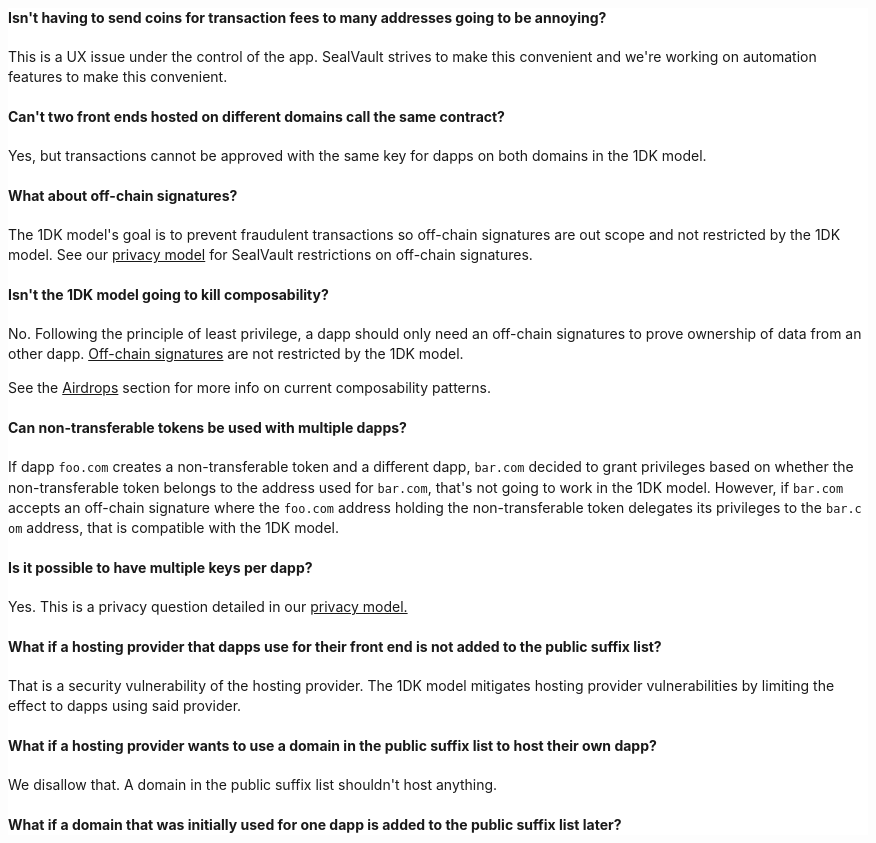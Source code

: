 #### Isn't having to send coins for transaction fees to many addresses going to be annoying?

This is a UX issue under the control of the app.  SealVault strives to make this
convenient and we're working on automation features to make this convenient.

#### Can't two front ends hosted on different domains call the same contract?

Yes, but transactions cannot be approved with the same key for dapps on both
domains in the 1DK model.

#### What about off-chain signatures?

The 1DK model's goal is to prevent fraudulent transactions so off-chain
signatures are out scope and not restricted by the 1DK model.  See our [privacy
model](./privacy-model.md) for SealVault restrictions on off-chain signatures.

#### Isn't the 1DK model going to kill composability?

No. Following the principle of least privilege, a dapp should only need an
off-chain signatures to prove ownership of data from an other dapp. [Off-chain
signatures](#what-about-off-chain-signatures) are not restricted by the 1DK
model.

See the [Airdrops](#airdrops) section for more info on current composability
patterns.

#### Can non-transferable tokens be used with multiple dapps?

If dapp `foo.com` creates a non-transferable token and a different dapp,
`bar.com` decided to grant privileges based on whether the non-transferable
token belongs to the address used for `bar.com`, that's not going to work in the
1DK model.  However, if `bar.com` accepts an off-chain signature where the
`foo.com` address holding the non-transferable token delegates its privileges
to the `bar.com` address, that is compatible with the 1DK model.

#### Is it possible to have multiple keys per dapp?

Yes. This is a privacy question detailed in our [privacy model.](./privacy-model.md)

#### What if a hosting provider that dapps use for their front end is not added to the public suffix list?

That is a security vulnerability of the hosting provider.  The 1DK model
mitigates hosting provider vulnerabilities by limiting the effect to dapps using
said provider.

#### What if a hosting provider wants to use a domain in the public suffix list to host their own dapp?

We disallow that. A domain in the public suffix list shouldn't host anything.

#### What if a domain that was initially used for one dapp is added to the public suffix list later?
